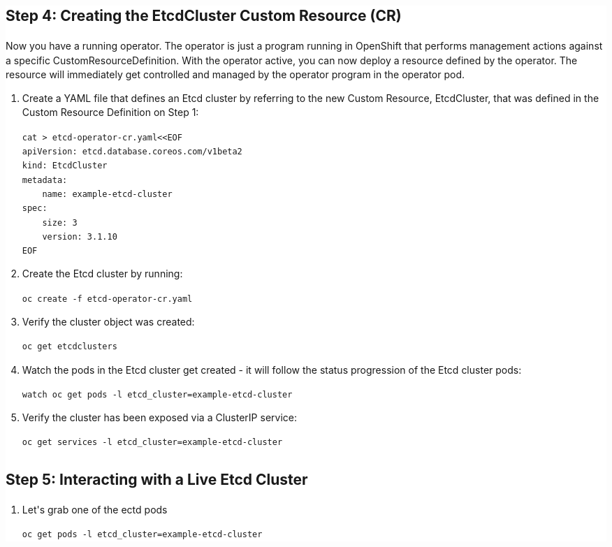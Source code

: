 ## Step 4: Creating the EtcdCluster Custom Resource (CR)

Now you have a running operator. The operator is just a program running in OpenShift that performs management actions against a specific CustomResourceDefinition. With the operator active, you can now deploy a resource defined by the operator. The resource will immediately get controlled and managed by the operator program in the operator pod.


1. Create a YAML file that defines an Etcd cluster by referring to the new Custom Resource, EtcdCluster, that was defined in the Custom Resource Definition on Step 1:

	```
	cat > etcd-operator-cr.yaml<<EOF
	apiVersion: etcd.database.coreos.com/v1beta2
	kind: EtcdCluster
	metadata:
	    name: example-etcd-cluster
	spec:
	    size: 3
	    version: 3.1.10
	EOF
	```

2. Create the Etcd cluster by running:

	```
	oc create -f etcd-operator-cr.yaml
	```

3. Verify the cluster object was created:

	```
	oc get etcdclusters
	```

4. Watch the pods in the Etcd cluster get created - it will follow the status progression of the Etcd cluster pods:

	```
	watch oc get pods -l etcd_cluster=example-etcd-cluster
	```

5. Verify the cluster has been exposed via a ClusterIP service:

	```
	oc get services -l etcd_cluster=example-etcd-cluster
	```

## Step 5:  Interacting with a Live Etcd Cluster

1. Let's grab one of the ectd pods

	```
	oc get pods -l etcd_cluster=example-etcd-cluster
	```
